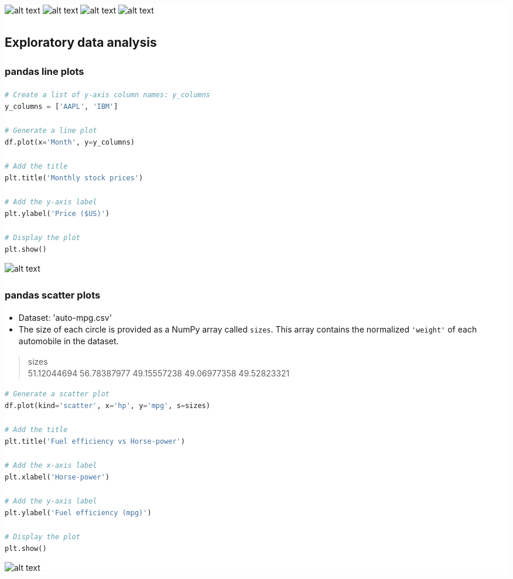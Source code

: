 ```python
```
![alt text](https://vbpfua.ch.files.1drv.com/y4mhXmLEKB0feqzE0yKt24csKUznOjINNS3WmEYW-i7VGFgx6nOV9G-RZUmtZJ7KhYkjrzOqCL6XVyi7oYtHBmvhwsRHZinXgZnnAy0fXXQOks5Ovn3nu-rqpGf0d9NraoY9Ciue6i-boSg6MxBEj3GYIsTJRFwVHtvTjZV5sp5f0WDGu5zJsFkP6cqeSrk1_jCnSIh58-pG6ZbKyymrcHV3A/Capture53.png?psid=1)
![alt text](https://vbr6xa.ch.files.1drv.com/y4mkBjymMNNxByx4jJXxKv8hwD2yL2LEd_rxmFkKI5IN1EQ9p6_-Db81dWi9LxsQTByZqT6sPrQ7e4nPi2f7dLcVAcoFu8DkIcGe3r8JPXewtijp-vHs-QmAdpJMbY7IbvAiU-Sx3UX3hPzCp98BVdCjZGHzaCiHoho792SB-KPaaoO7cifZUY3B05-WHXVy0Bb4SfTcljLB7zL-iXhTfvXCg/Capture54.png?psid=1)
![alt text](https://vbowrg.ch.files.1drv.com/y4mGWbYFWnzU8YSPx401M9OBxFIW5I_06qq1LnouwHa0WBupfXo62HRJadIxyasUsbiCeq9O2D5yuHy2hbrR2OuDtkaHVvCpIJ-70WgmsbcBZ5nOVztGc5kjKEYiRLfYeFX-xGYJBX-YM5-X028mTTXGO19jc6ZOr6UElYwGSttauzF_yFNX5U-GcMU5bQVKFNpY5s4sx08GNpXDEUWRyC9Ew/Capture55.png?psid=1)
![alt text](https://vbqvoq.ch.files.1drv.com/y4mPRk0LyFCQ-xPVQp6cPK5-mlD1ObRyBenlhY3-iTmxWoQv_yA8vEhAdfgtsgOPjUSvwtwpWPCFHuMjuZrkHND6aDqNc5pfv4l7o26PoD9aSCf-0TKEtbBh0oSaQCBP9OB2Q3Qi9MgtlCXjDAIAWr0hd5zozQG5RcvPFmAOubhEmbyYDyFzmnyE1xacUdAFFvPSYmUJjf8eHO8_mRLxyZXgQ/Capture56.png?psid=1)

## Exploratory data analysis
### pandas line plots
```python
# Create a list of y-axis column names: y_columns
y_columns = ['AAPL', 'IBM']

# Generate a line plot
df.plot(x='Month', y=y_columns)

# Add the title
plt.title('Monthly stock prices')

# Add the y-axis label
plt.ylabel('Price ($US)')

# Display the plot
plt.show()
```
![alt text](https://vbqo8g.ch.files.1drv.com/y4m2QOdB9E1FqXNPYJmrVse7zSgh80xRlNGC9_UXAwJeScfo_F4v016nqQ2_4rM90EEsNb4YJNJE3TRYN5-z3nuaqxdR-EBr1oL78ZQPT6r2dp1ojD1Kb9zDgZcglbxysJH7zmKmOMuu0r0--YW3HzjmtY4XN_hFEr0aL3ZAZwKSVWYJtUYCXUTF7OZF7ZR_3lE_v517vM8bmLm2_LAccwjfQ/Capture57.png?psid=1)

### pandas scatter plots
* Dataset: 'auto-mpg.csv'
* The size of each circle is provided as a NumPy array called `sizes`. This array contains the normalized `'weight'` of each automobile in the dataset.
> sizes  
> 51.12044694  56.78387977  49.15557238  49.06977358  49.52823321
```python
# Generate a scatter plot
df.plot(kind='scatter', x='hp', y='mpg', s=sizes)

# Add the title
plt.title('Fuel efficiency vs Horse-power')

# Add the x-axis label
plt.xlabel('Horse-power')

# Add the y-axis label
plt.ylabel('Fuel efficiency (mpg)')

# Display the plot
plt.show()
```
![alt text](https://vbrzfq.ch.files.1drv.com/y4miPpWkPzscWzPDU8KvIkoiVRYa4_0u8bDhAW_PZJIuX7Vb1rqOXiHfuZiADiCHZPQVa8wAc8AATDk80wcDJKbsjqWyuD4h8lb4LbsCXQU-PblE3zt23qGewt7xRY-AR5xS20PIW7zhiGU-kZpfcjvKe2mRKEyvJ0V14gtbLvMk32O7jpiRncAE4R2w1NFhiiP_Qb3Mrz69yP7AcBIe8S4sA/Capture58.png?psid=1)
